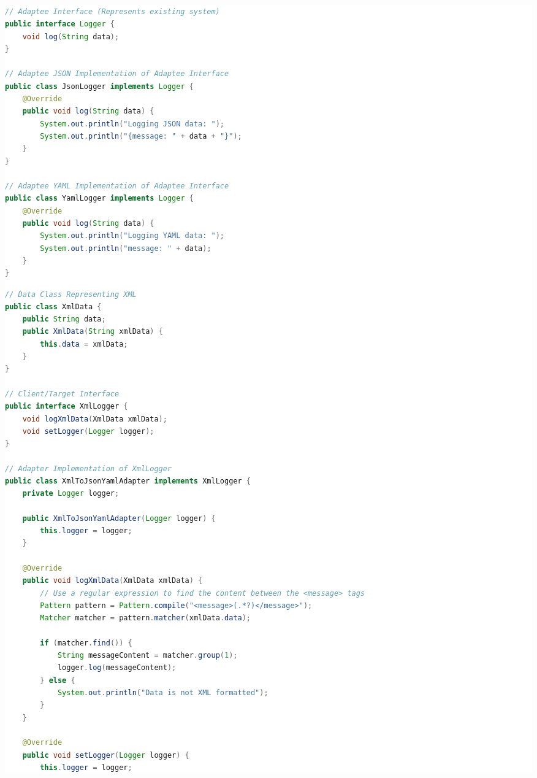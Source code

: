 ```java
// Adaptee Interface (Represents existing system)
public interface Logger {
    void log(String data);
}

// Adaptee JSON Implementation of Adaptee Interface
public class JsonLogger implements Logger {
    @Override
    public void log(String data) {
        System.out.println("Logging JSON data: ");
        System.out.println("{message: " + data + "}");
    }
}

// Adaptee YAML Implementation of Adaptee Interface
public class YamlLogger implements Logger {
    @Override
    public void log(String data) {
        System.out.println("Logging YAML data: ");
        System.out.println("message: " + data);
    }
}
```

```java
// Data Class Representing XML
public class XmlData { 
    public String data;
    public XmlData(String xmlData) {
        this.data = xmlData;
    }
}

// Client/Target Interface
public interface XmlLogger {
    void logXmlData(XmlData xmlData);
    void setLogger(Logger logger);
}

// Adapter Implementation of XmlLogger
public class XmlToJsonYamlAdapter implements XmlLogger {
    private Logger logger;
    
    public XmlToJsonYamlAdapter(Logger logger) {
        this.logger = logger;
    }
    
    @Override
    public void logXmlData(XmlData xmlData) {
        // Use a regular expression to find the content between the <message> tags
        Pattern pattern = Pattern.compile("<message>(.*?)</message>");
        Matcher matcher = pattern.matcher(xmlData.data);
        
        if (matcher.find()) {
            String messageContent = matcher.group(1);
            logger.log(messageContent);
        } else {
            System.out.println("Data is not XML formatted");
        }
    }
    
    @Override
    public void setLogger(Logger logger) {
        this.logger = logger;
```